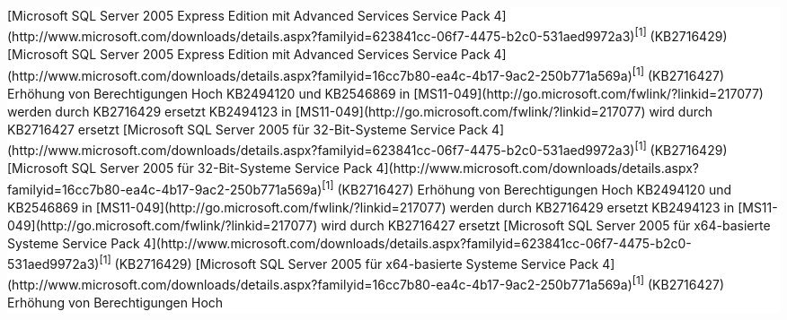 <td style="border:1px solid black;">
[Microsoft SQL Server 2005 Express Edition mit Advanced Services Service Pack 4](http://www.microsoft.com/downloads/details.aspx?familyid=623841cc-06f7-4475-b2c0-531aed9972a3)<sup>[1]</sup>
(KB2716429)
</td>
<td style="border:1px solid black;">
[Microsoft SQL Server 2005 Express Edition mit Advanced Services Service Pack 4](http://www.microsoft.com/downloads/details.aspx?familyid=16cc7b80-ea4c-4b17-9ac2-250b771a569a)<sup>[1]</sup>
(KB2716427)
</td>
<td style="border:1px solid black;">
Erhöhung von Berechtigungen
</td>
<td style="border:1px solid black;">
Hoch
</td>
<td style="border:1px solid black;">
KB2494120 und KB2546869 in [MS11-049](http://go.microsoft.com/fwlink/?linkid=217077) werden durch KB2716429 ersetzt  
KB2494123 in [MS11-049](http://go.microsoft.com/fwlink/?linkid=217077) wird durch KB2716427 ersetzt
</td>
</tr>
<tr>
<td style="border:1px solid black;">
[Microsoft SQL Server 2005 für 32-Bit-Systeme Service Pack 4](http://www.microsoft.com/downloads/details.aspx?familyid=623841cc-06f7-4475-b2c0-531aed9972a3)<sup>[1]</sup>
(KB2716429)
</td>
<td style="border:1px solid black;">
[Microsoft SQL Server 2005 für 32-Bit-Systeme Service Pack 4](http://www.microsoft.com/downloads/details.aspx?familyid=16cc7b80-ea4c-4b17-9ac2-250b771a569a)<sup>[1]</sup>
(KB2716427)
</td>
<td style="border:1px solid black;">
Erhöhung von Berechtigungen
</td>
<td style="border:1px solid black;">
Hoch
</td>
<td style="border:1px solid black;">
KB2494120 und KB2546869 in [MS11-049](http://go.microsoft.com/fwlink/?linkid=217077) werden durch KB2716429 ersetzt  
KB2494123 in [MS11-049](http://go.microsoft.com/fwlink/?linkid=217077) wird durch KB2716427 ersetzt
</td>
</tr>
<tr class="alternateRow">
<td style="border:1px solid black;">
[Microsoft SQL Server 2005 für x64-basierte Systeme Service Pack 4](http://www.microsoft.com/downloads/details.aspx?familyid=623841cc-06f7-4475-b2c0-531aed9972a3)<sup>[1]</sup>
(KB2716429)
</td>
<td style="border:1px solid black;">
[Microsoft SQL Server 2005 für x64-basierte Systeme Service Pack 4](http://www.microsoft.com/downloads/details.aspx?familyid=16cc7b80-ea4c-4b17-9ac2-250b771a569a)<sup>[1]</sup>
(KB2716427)
</td>
<td style="border:1px solid black;">
Erhöhung von Berechtigungen
</td>
<td style="border:1px solid black;">
Hoch
</td>
<td style="border:1px solid black;">